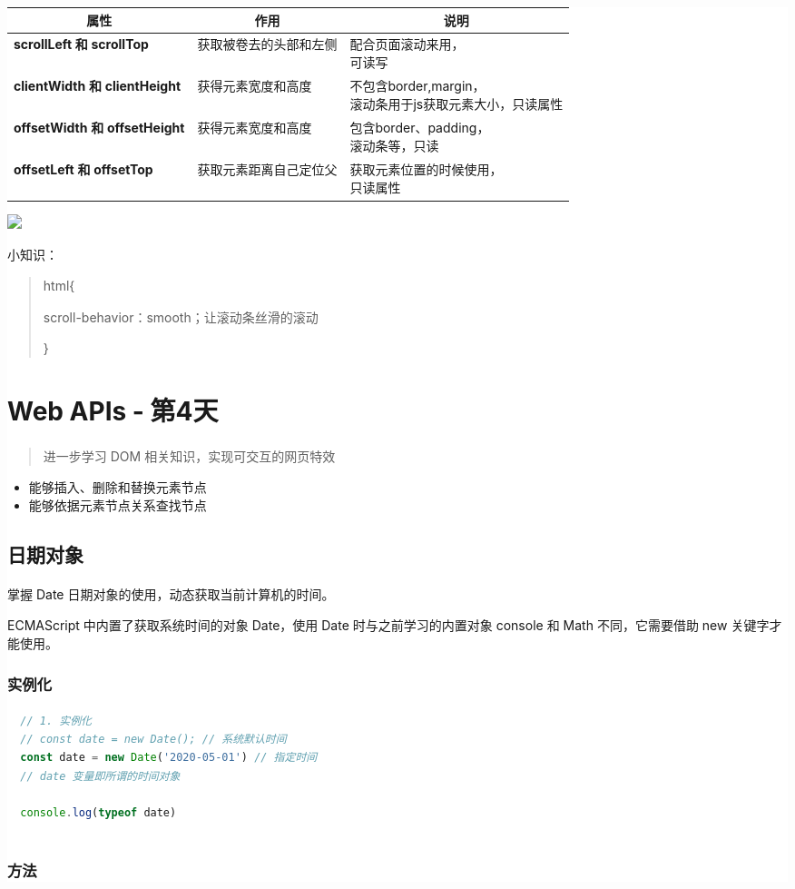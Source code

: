 
| 属性                            | 作用                   | 说明                                                         |
| ------------------------------- | ---------------------- | ------------------------------------------------------------ |
| **scrollLeft 和 scrollTop**     | 获取被卷去的头部和左侧 | 配合页面滚动来用，<br />可读写                               |
| **clientWidth 和 clientHeight** | 获得元素宽度和高度     | 不包含border,margin，<br />滚动条用于js获取元素大小，只读属性 |
| **offsetWidth 和 offsetHeight** | 获得元素宽度和高度     | 包含border、padding，<br />滚动条等，只读                    |
| **offsetLeft 和 offsetTop**     | 获取元素距离自己定位父 | 获取元素位置的时候使用，<br />只读属性                       |

![](./assets/offset.png)



小知识：

> html{
>
> scroll-behavior：smooth；让滚动条丝滑的滚动
>
> }





# Web APIs - 第4天

> 进一步学习 DOM 相关知识，实现可交互的网页特效

- 能够插入、删除和替换元素节点
- 能够依据元素节点关系查找节点

## 日期对象


掌握 Date 日期对象的使用，动态获取当前计算机的时间。


ECMAScript 中内置了获取系统时间的对象 Date，使用 Date 时与之前学习的内置对象 console 和 Math 不同，它需要借助 new 关键字才能使用。

### 实例化

~~~javascript
  // 1. 实例化
  // const date = new Date(); // 系统默认时间
  const date = new Date('2020-05-01') // 指定时间
  // date 变量即所谓的时间对象

  console.log(typeof date)



~~~

### 方法
